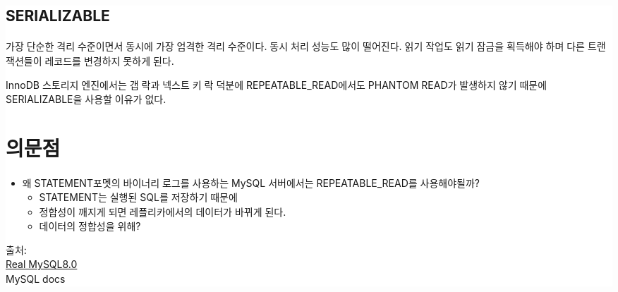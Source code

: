 ## SERIALIZABLE
가장 단순한 격리 수준이면서 동시에 가장 엄격한 격리 수준이다. 동시 처리 성능도 많이 떨어진다.
읽기 작업도 읽기 잠금을 획득해야 하며 다른 트랜잭션들이 레코드를 변경하지 못하게 된다.

InnoDB 스토리지 엔진에서는 갭 락과 넥스트 키 락 덕분에 REPEATABLE_READ에서도 PHANTOM READ가 발생하지 않기 때문에 SERIALIZABLE을 사용할 이유가 없다.

# 의문점
- 왜 STATEMENT포멧의 바이너리 로그를 사용하는 MySQL 서버에서는 REPEATABLE_READ를 사용해야될까?
  - STATEMENT는 실행된 SQL를 저장하기 때문에
  - 정합성이 깨지게 되면 레플리카에서의 데이터가 바뀌게 된다.
  - 데이터의 정합성을 위해?

출처:  
[Real MySQL8.0](https://www.aladin.co.kr/shop/wproduct.aspx?ItemId=278488709&start=slayer)  
MySQL docs  